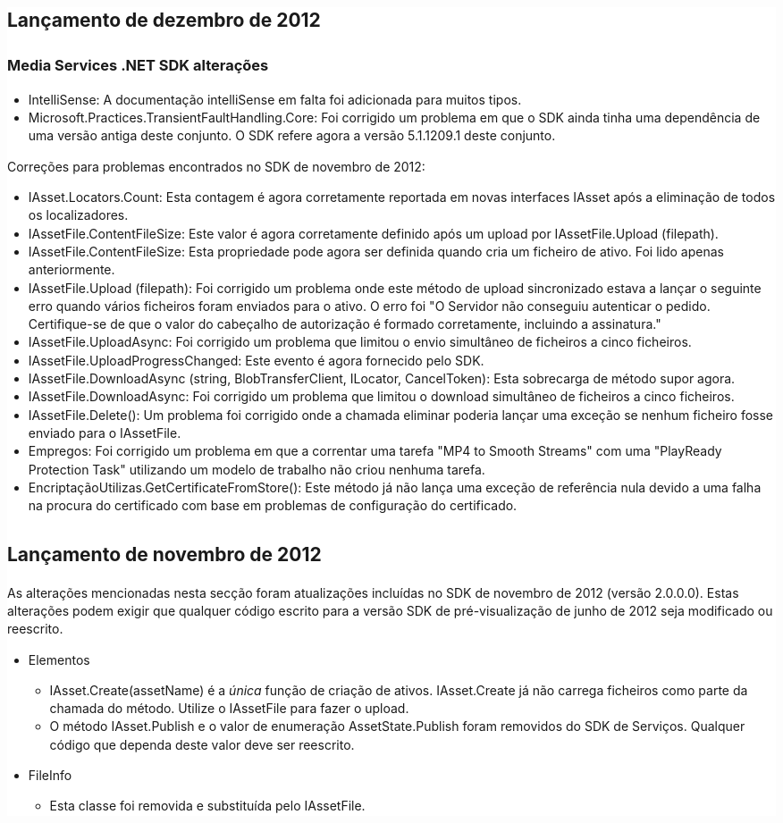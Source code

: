 ## <a name="december-2012-release"></a><a id="december_changes_12"></a>Lançamento de dezembro de 2012
### <a name="media-services-net-sdk-changes"></a><a name="dec_12_dotnet_changes"></a>Media Services .NET SDK alterações
* IntelliSense: A documentação intelliSense em falta foi adicionada para muitos tipos.
* Microsoft.Practices.TransientFaultHandling.Core: Foi corrigido um problema em que o SDK ainda tinha uma dependência de uma versão antiga deste conjunto. O SDK refere agora a versão 5.1.1209.1 deste conjunto.

Correções para problemas encontrados no SDK de novembro de 2012:

* IAsset.Locators.Count: Esta contagem é agora corretamente reportada em novas interfaces IAsset após a eliminação de todos os localizadores.
* IAssetFile.ContentFileSize: Este valor é agora corretamente definido após um upload por IAssetFile.Upload (filepath).
* IAssetFile.ContentFileSize: Esta propriedade pode agora ser definida quando cria um ficheiro de ativo. Foi lido apenas anteriormente.
* IAssetFile.Upload (filepath): Foi corrigido um problema onde este método de upload sincronizado estava a lançar o seguinte erro quando vários ficheiros foram enviados para o ativo. O erro foi "O Servidor não conseguiu autenticar o pedido. Certifique-se de que o valor do cabeçalho de autorização é formado corretamente, incluindo a assinatura."
* IAssetFile.UploadAsync: Foi corrigido um problema que limitou o envio simultâneo de ficheiros a cinco ficheiros.
* IAssetFile.UploadProgressChanged: Este evento é agora fornecido pelo SDK.
* IAssetFile.DownloadAsync (string, BlobTransferClient, ILocator, CancelToken): Esta sobrecarga de método supor agora.
* IAssetFile.DownloadAsync: Foi corrigido um problema que limitou o download simultâneo de ficheiros a cinco ficheiros.
* IAssetFile.Delete(): Um problema foi corrigido onde a chamada eliminar poderia lançar uma exceção se nenhum ficheiro fosse enviado para o IAssetFile.
* Empregos: Foi corrigido um problema em que a correntar uma tarefa "MP4 to Smooth Streams" com uma "PlayReady Protection Task" utilizando um modelo de trabalho não criou nenhuma tarefa.
* EncriptaçãoUtilizas.GetCertificateFromStore(): Este método já não lança uma exceção de referência nula devido a uma falha na procura do certificado com base em problemas de configuração do certificado.

## <a name="november-2012-release"></a><a id="november_changes_12"></a>Lançamento de novembro de 2012
As alterações mencionadas nesta secção foram atualizações incluídas no SDK de novembro de 2012 (versão 2.0.0.0). Estas alterações podem exigir que qualquer código escrito para a versão SDK de pré-visualização de junho de 2012 seja modificado ou reescrito.

* Elementos
  
    * IAsset.Create(assetName) é a *única* função de criação de ativos. IAsset.Create já não carrega ficheiros como parte da chamada do método. Utilize o IAssetFile para fazer o upload.
    * O método IAsset.Publish e o valor de enumeração AssetState.Publish foram removidos do SDK de Serviços. Qualquer código que dependa deste valor deve ser reescrito.
* FileInfo
  
    * Esta classe foi removida e substituída pelo IAssetFile.
  